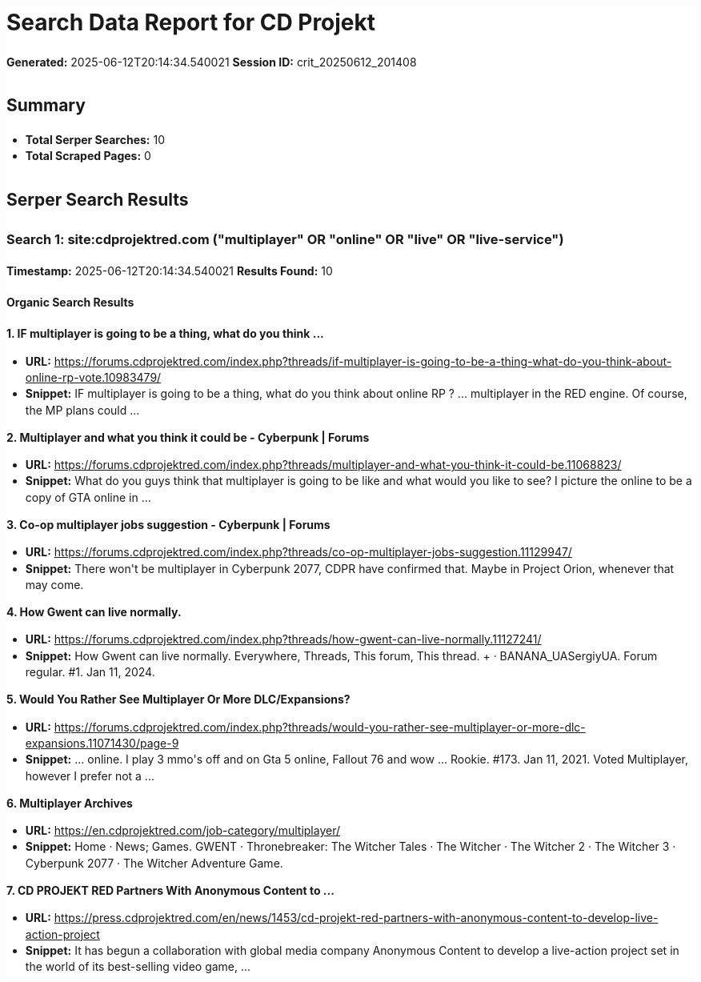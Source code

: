 # Search Data Report for CD Projekt
**Generated:** 2025-06-12T20:14:34.540021
**Session ID:** crit_20250612_201408

## Summary
* **Total Serper Searches:** 10
* **Total Scraped Pages:** 0

## Serper Search Results

### Search 1: site:cdprojektred.com ("multiplayer" OR "online" OR "live" OR "live-service")
**Timestamp:** 2025-06-12T20:14:34.540021
**Results Found:** 10

#### Organic Search Results
**1. IF multiplayer is going to be a thing, what do you think ...**
* **URL:** https://forums.cdprojektred.com/index.php?threads/if-multiplayer-is-going-to-be-a-thing-what-do-you-think-about-online-rp-vote.10983479/
* **Snippet:** IF multiplayer is going to be a thing, what do you think about online RP ? ... multiplayer in the RED engine. Of course, the MP plans could ...

**2. Multiplayer and what you think it could be - Cyberpunk | Forums**
* **URL:** https://forums.cdprojektred.com/index.php?threads/multiplayer-and-what-you-think-it-could-be.11068823/
* **Snippet:** What do you guys think that multiplayer is going to be like and what would you like to see? I picture the online to be a copy of GTA online in ...

**3. Co-op multiplayer jobs suggestion - Cyberpunk | Forums**
* **URL:** https://forums.cdprojektred.com/index.php?threads/co-op-multiplayer-jobs-suggestion.11129947/
* **Snippet:** There won't be multiplayer in Cyberpunk 2077, CDPR have confirmed that. Maybe in Project Orion, whenever that may come.

**4. How Gwent can live normally.**
* **URL:** https://forums.cdprojektred.com/index.php?threads/how-gwent-can-live-normally.11127241/
* **Snippet:** How Gwent can live normally. Everywhere, Threads, This forum, This thread. + · BANANA_UASergiyUA. Forum regular. #1. Jan 11, 2024.

**5. Would You Rather See Multiplayer Or More DLC/Expansions?**
* **URL:** https://forums.cdprojektred.com/index.php?threads/would-you-rather-see-multiplayer-or-more-dlc-expansions.11071430/page-9
* **Snippet:** ... online. I play 3 mmo's off and on Gta 5 online, Fallout 76 and wow ... Rookie. #173. Jan 11, 2021. Voted Multiplayer, however I prefer not a ...

**6. Multiplayer Archives**
* **URL:** https://en.cdprojektred.com/job-category/multiplayer/
* **Snippet:** Home · News; Games. GWENT · Thronebreaker: The Witcher Tales · The Witcher · The Witcher 2 · The Witcher 3 · Cyberpunk 2077 · The Witcher Adventure Game.

**7. CD PROJEKT RED Partners With Anonymous Content to ...**
* **URL:** https://press.cdprojektred.com/en/news/1453/cd-projekt-red-partners-with-anonymous-content-to-develop-live-action-project
* **Snippet:** It has begun a collaboration with global media company Anonymous Content to develop a live-action project set in the world of its best-selling video game, ...
